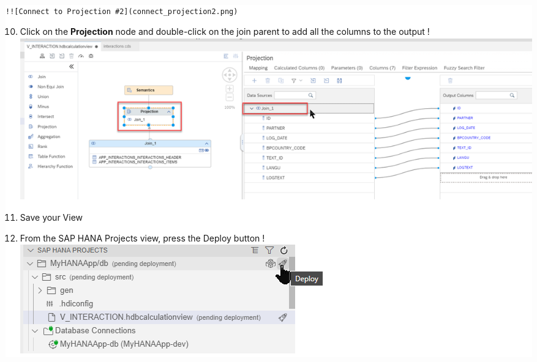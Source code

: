     !![Connect to Projection #2](connect_projection2.png)

10.  Click on the **Projection** node and double-click on the join parent to add all the columns to the output
    !![Projection Join](projection_join.png)

11.  Save your View

12.  From the SAP HANA Projects view, press the Deploy button
    !![Deploy](deploy.png)
